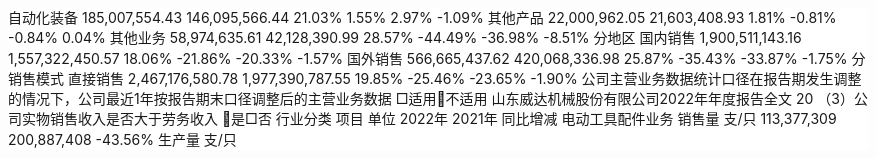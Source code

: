 自动化装备
185,007,554.43
146,095,566.44
21.03%
1.55%
2.97%
-1.09%
其他产品
22,000,962.05
21,603,408.93
1.81%
-0.81%
-0.84%
0.04%
其他业务
58,974,635.61
42,128,390.99
28.57%
-44.49%
-36.98%
-8.51%
分地区
国内销售
1,900,511,143.16
1,557,322,450.57
18.06%
-21.86%
-20.33%
-1.57%
国外销售
566,665,437.62
420,068,336.98
25.87%
-35.43%
-33.87%
-1.75%
分销售模式
直接销售
2,467,176,580.78
1,977,390,787.55
19.85%
-25.46%
-23.65%
-1.90%
公司主营业务数据统计口径在报告期发生调整的情况下，公司最近1年按报告期末口径调整后的主营业务数据
□适用不适用
山东威达机械股份有限公司2022年年度报告全文
20
（3）公司实物销售收入是否大于劳务收入
是□否
行业分类
项目
单位
2022年
2021年
同比增减
电动工具配件业务
销售量
支/只
113,377,309
200,887,408
-43.56%
生产量
支/只